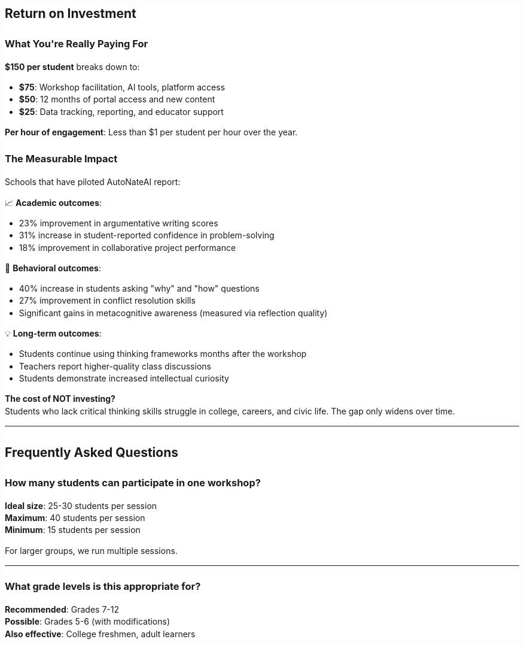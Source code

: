 ## Return on Investment

### What You're Really Paying For

**$150 per student** breaks down to:

- **$75**: Workshop facilitation, AI tools, platform access
- **$50**: 12 months of portal access and new content
- **$25**: Data tracking, reporting, and educator support

**Per hour of engagement**: Less than $1 per student per hour over the year.

### The Measurable Impact

Schools that have piloted AutoNateAI report:

📈 **Academic outcomes**:
- 23% improvement in argumentative writing scores
- 31% increase in student-reported confidence in problem-solving
- 18% improvement in collaborative project performance

🧠 **Behavioral outcomes**:
- 40% increase in students asking "why" and "how" questions
- 27% improvement in conflict resolution skills
- Significant gains in metacognitive awareness (measured via reflection quality)

💡 **Long-term outcomes**:
- Students continue using thinking frameworks months after the workshop
- Teachers report higher-quality class discussions
- Students demonstrate increased intellectual curiosity

**The cost of NOT investing?**  
Students who lack critical thinking skills struggle in college, careers, and civic life. The gap only widens over time.

---

## Frequently Asked Questions

### How many students can participate in one workshop?

**Ideal size**: 25-30 students per session  
**Maximum**: 40 students per session  
**Minimum**: 15 students per session

For larger groups, we run multiple sessions.

---

### What grade levels is this appropriate for?

**Recommended**: Grades 7-12  
**Possible**: Grades 5-6 (with modifications)  
**Also effective**: College freshmen, adult learners

